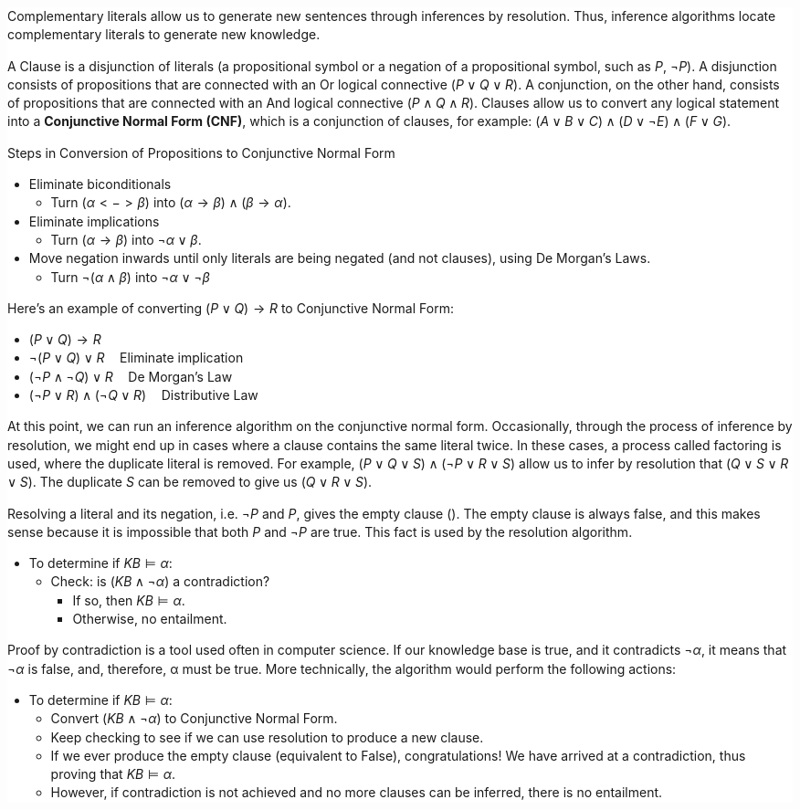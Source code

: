</span>

Complementary literals allow us to generate new sentences through inferences by resolution. Thus, inference algorithms locate complementary literals to generate new knowledge.

A Clause is a disjunction of literals (a propositional symbol or a negation of a propositional symbol, such as $P$, $¬P$). A disjunction consists of propositions that are connected with an Or logical connective $(P ∨ Q ∨ R)$. A conjunction, on the other hand, consists of propositions that are connected with an And logical connective $(P ∧ Q ∧ R)$. Clauses allow us to convert any logical statement into a **Conjunctive Normal Form (CNF)**, which is a conjunction of clauses, for example: $(A ∨ B ∨ C) ∧ (D ∨ ¬E) ∧ (F ∨ G)$.

Steps in Conversion of Propositions to Conjunctive Normal Form

- Eliminate biconditionals
  - Turn $(α <-> β)$ into $(α → β) ∧ (β → α)$.
- Eliminate implications
  - Turn $(α → β)$ into $¬α ∨ β$.
- Move negation inwards until only literals are being negated (and not clauses), using De Morgan’s Laws.
  - Turn $¬(α ∧ β)$ into $¬α ∨ ¬β$

Here’s an example of converting $(P ∨ Q) → R$ to Conjunctive Normal Form:

- $(P ∨ Q) → R$
- $¬(P ∨ Q) ∨ R \quad \text{Eliminate implication}$
- $(¬P ∧ ¬Q) ∨ R \quad \text{De Morgan’s Law}$
- $(¬P ∨ R) ∧ (¬Q ∨ R) \quad \text{Distributive Law}$

At this point, we can run an inference algorithm on the conjunctive normal form. Occasionally, through the process of inference by resolution, we might end up in cases where a clause contains the same literal twice. In these cases, a process called factoring is used, where the duplicate literal is removed. For example, $(P ∨ Q ∨ S) ∧ (¬P ∨ R ∨ S)$ allow us to infer by resolution that $(Q ∨ S ∨ R ∨ S)$. The duplicate $S$ can be removed to give us $(Q ∨ R ∨ S)$.

Resolving a literal and its negation, i.e. $¬P$ and $P$, gives the empty clause (). The empty clause is always false, and this makes sense because it is impossible that both $P$ and $¬P$ are true. This fact is used by the resolution algorithm.

- To determine if $KB ⊨ α$:
  - Check: is $(KB ∧ ¬α)$ a contradiction?
    - If so, then $KB ⊨ α$.
    - Otherwise, no entailment.<br>

Proof by contradiction is a tool used often in computer science. If our knowledge base is true, and it contradicts $¬α$, it means that $¬α$ is false, and, therefore, α must be true. More technically, the algorithm would perform the following actions:

- To determine if $KB ⊨ α$:
  - Convert $(KB ∧ ¬α)$ to Conjunctive Normal Form.
  - Keep checking to see if we can use resolution to produce a new clause.
  - If we ever produce the empty clause (equivalent to False), congratulations! We have arrived at a contradiction, thus proving that $KB ⊨ α$.
  - However, if contradiction is not achieved and no more clauses can be inferred, there is no entailment.<br>
